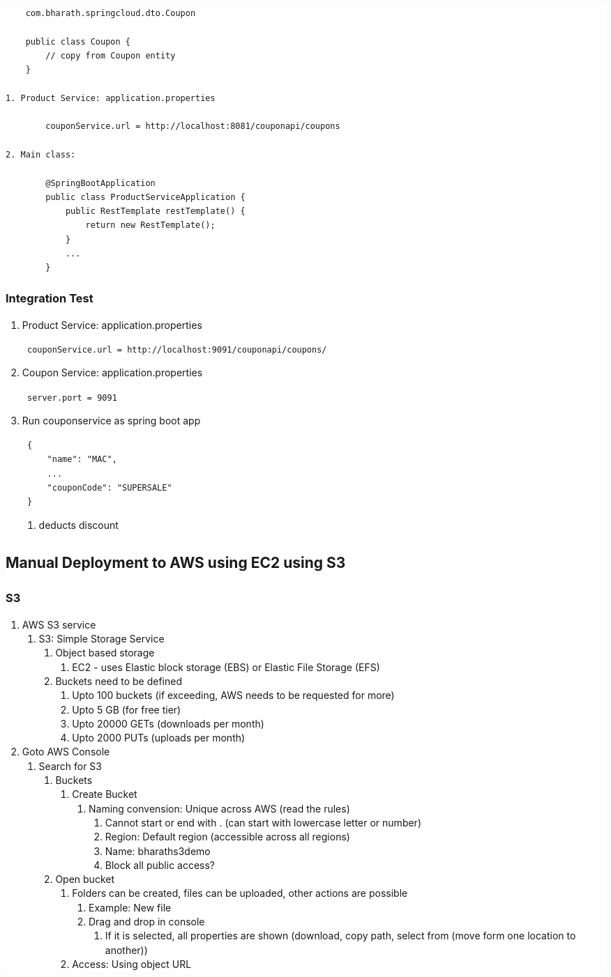 		com.bharath.springcloud.dto.Coupon
		
		public class Coupon {
			// copy from Coupon entity
		}
		
	1. Product Service: application.properties

			couponService.url = http://localhost:8081/couponapi/coupons
			
	2. Main class:

			@SpringBootApplication
			public class ProductServiceApplication {
				public RestTemplate restTemplate() {
					return new RestTemplate();
				}
				...
			}
		

### Integration Test ###
1. Product Service: application.properties

		couponService.url = http://localhost:9091/couponapi/coupons/
		
2. Coupon Service: application.properties

		server.port = 9091
		
3. Run couponservice as spring boot app

		{
			"name": "MAC",
			...
			"couponCode": "SUPERSALE"
		}
		
	1. deducts discount

## Manual Deployment to AWS using EC2 using S3 ##
### S3 ###
1. AWS S3 service
	1. S3: Simple Storage Service
		1. Object based storage
			1. EC2 - uses Elastic block storage (EBS) or Elastic File Storage (EFS)
		2. Buckets need to be defined
			1. Upto 100 buckets (if exceeding, AWS needs to be requested for more)
			2. Upto 5 GB (for free tier)
			3. Upto 20000 GETs (downloads per month)
			4. Upto 2000 PUTs (uploads per month)
2. Goto AWS Console
	1. Search for S3
		1. Buckets
			1. Create Bucket
				1. Naming convension: Unique across AWS (read the rules)
					1. Cannot start or end with . (can start with lowercase letter or number)
					2. Region: Default region (accessible across all regions)
					3. Name: bharaths3demo
					4. Block all public access?
		2. Open bucket
			1. Folders can be created, files can be uploaded, other actions are possible
				1. Example: New file
				2. Drag and drop in console
					1. If it is selected, all properties are shown (download, copy path, select from (move form one location to another))
			2. Access: Using object URL